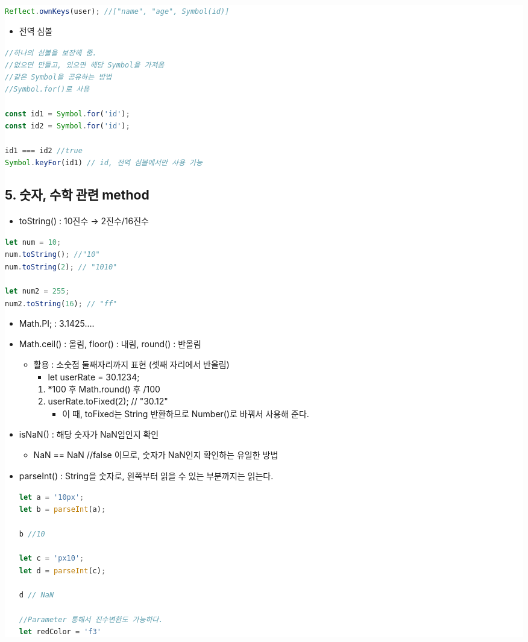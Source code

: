 ```jsx
Reflect.ownKeys(user); //["name", "age", Symbol(id)]
```

- 전역 심볼

```jsx
//하나의 심볼을 보장해 줌.
//없으면 만들고, 있으면 해당 Symbol을 가져옴
//같은 Symbol을 공유하는 방법
//Symbol.for()로 사용

const id1 = Symbol.for('id');
const id2 = Symbol.for('id');

id1 === id2 //true
Symbol.keyFor(id1) // id, 전역 심볼에서만 사용 가능
```

## 5. 숫자, 수학 관련 method

- toString() : 10진수 → 2진수/16진수

```jsx
let num = 10;
num.toString(); //"10"
num.toString(2); // "1010"

let num2 = 255;
num2.toString(16); // "ff"
```

- Math.PI; : 3.1425....
- Math.ceil() : 올림, floor() : 내림, round() : 반올림
    - 활용 : 소숫점 둘째자리까지 표현 (셋째 자리에서 반올림)
        - let userRate = 30.1234;
        1. *100 후 Math.round() 후 /100
        2. userRate.toFixed(2); // "30.12"
            - 이 때, toFixed는 String 반환하므로 Number()로 바꿔서 사용해 준다.
- isNaN() : 해당 숫자가 NaN임인지 확인
    - NaN == NaN //false 이므로, 숫자가 NaN인지 확인하는 유일한 방법
- parseInt() : String을 숫자로, 왼쪽부터 읽을 수 있는 부분까지는 읽는다.

    ```jsx
    let a = '10px';
    let b = parseInt(a);

    b //10

    let c = 'px10';
    let d = parseInt(c);

    d // NaN

    //Parameter 통해서 진수변환도 가능하다.
    let redColor = 'f3'
